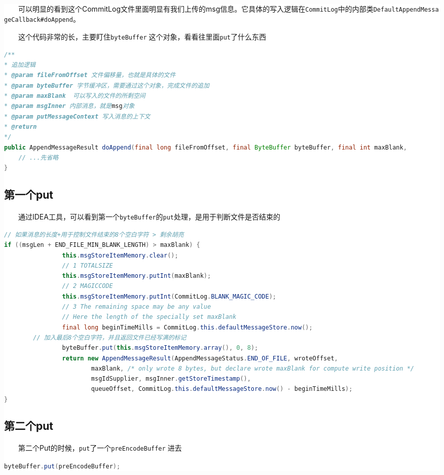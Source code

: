 　　可以明显的看到这个CommitLog文件里面明显有我们上传的msg信息。它具体的写入逻辑在`CommitLog`中的内部类`DefaultAppendMessageCallback#doAppend`。

　　这个代码非常的长，主要盯住`byteBuffer` 这个对象，看看往里面`put`了什么东西

```java
/**
* 追加逻辑
* @param fileFromOffset 文件偏移量，也就是具体的文件
* @param byteBuffer 字节缓冲区，需要通过这个对象，完成文件的追加
* @param maxBlank  可以写入的文件的所剩空间
* @param msgInner 内部消息，就是msg对象
* @param putMessageContext 写入消息的上下文
* @return
*/
public AppendMessageResult doAppend(final long fileFromOffset, final ByteBuffer byteBuffer, final int maxBlank,
	// ...先省略        
}
```

## 第一个put

　　通过IDEA工具，可以看到第一个`byteBuffer`的`put`处理，是用于判断文件是否结束的

```java
// 如果消息的长度+用于控制文件结束的8个空白字符 > 剩余胡亮
if ((msgLen + END_FILE_MIN_BLANK_LENGTH) > maxBlank) {
                this.msgStoreItemMemory.clear();
                // 1 TOTALSIZE
                this.msgStoreItemMemory.putInt(maxBlank);
                // 2 MAGICCODE
                this.msgStoreItemMemory.putInt(CommitLog.BLANK_MAGIC_CODE);
                // 3 The remaining space may be any value
                // Here the length of the specially set maxBlank
                final long beginTimeMills = CommitLog.this.defaultMessageStore.now();
		// 加入最后8个空白字符，并且返回文件已经写满的标记
                byteBuffer.put(this.msgStoreItemMemory.array(), 0, 8);
                return new AppendMessageResult(AppendMessageStatus.END_OF_FILE, wroteOffset,
                        maxBlank, /* only wrote 8 bytes, but declare wrote maxBlank for compute write position */
                        msgIdSupplier, msgInner.getStoreTimestamp(),
                        queueOffset, CommitLog.this.defaultMessageStore.now() - beginTimeMills);
}
```

## 第二个put

　　第二个Put的时候，`put`了一个`preEncodeBuffer` 进去

```java
byteBuffer.put(preEncodeBuffer);
```
